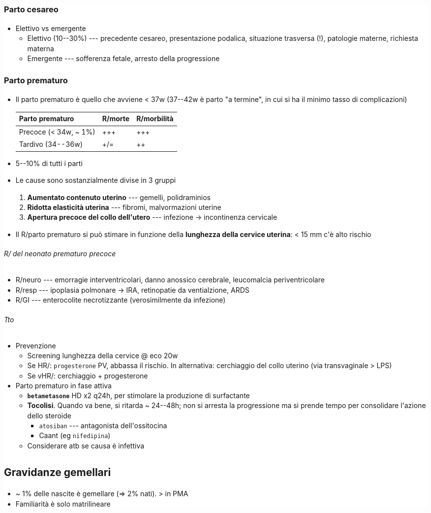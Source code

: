 ### Parto cesareo

* Elettivo vs emergente
	* Elettivo (10--30%) --- precedente cesareo, presentazione podalica, situazione trasversa (!), patologie materne, richiesta materna
	* Emergente --- sofferenza fetale, arresto della progressione

### Parto prematuro

* Il parto prematuro è quello che avviene < 37w (37--42w è parto "a termine", in cui si ha il minimo tasso di complicazioni)

	| Parto prematuro       | R/morte | R/morbilità |
	| --------------------- | ------- | ----------- |
	| Precoce (< 34w, ~ 1%) | +++     | +++         |
	| Tardivo (34--36w)     | +/=     | ++          |

* 5--10% di tutti i parti

* Le cause sono sostanzialmente divise in 3 gruppi

	1. **Aumentato contenuto uterino** --- gemelli, polidraminios
	2. **Ridotta elasticità uterina** --- fibromi, malvormazioni uterine
	3. **Apertura precoce del collo dell'utero** --- infezione -> incontinenza cervicale

* Il R/parto prematuro si può stimare in funzione della **lunghezza della cervice uterina**: < 15 mm c'è alto rischio

###### R/ del neonato prematuro precoce

* R/neuro --- emorragie interventricolari, danno anossico cerebrale, leucomalcia periventricolare
* R/resp --- ipoplasia polmonare -> IRA, retinopatie da ventialzione, ARDS
* R/GI --- enterocolite necrotizzante (verosimilmente da infezione)

###### Tto

* Prevenzione
	* Screening lunghezza della cervice @ eco 20w
	* Se HR/: `progesterone` PV, abbassa il rischio. In alternativa: cerchiaggio del collo uterino (via transvaginale > LPS)
	* Se vHR/: cerchiaggio + progesterone
* Parto prematuro in fase attiva
	* **`betametasone`** HD x2 q24h, per stimolare la produzione di surfactante
	* **Tocolisi**. Quando va bene, si ritarda ~ 24--48h; non si arresta la progressione ma si prende tempo per consolidare l'azione dello steroide
		* `atosiban` --- antagonista dell'ossitocina
		* Caant (eg `nifedipina`)
	* Considerare atb se causa è infettiva

## Gravidanze gemellari

* ~ 1% delle nascite è gemellare (=> 2% nati). > in PMA
* Familiarità è solo matrilineare
